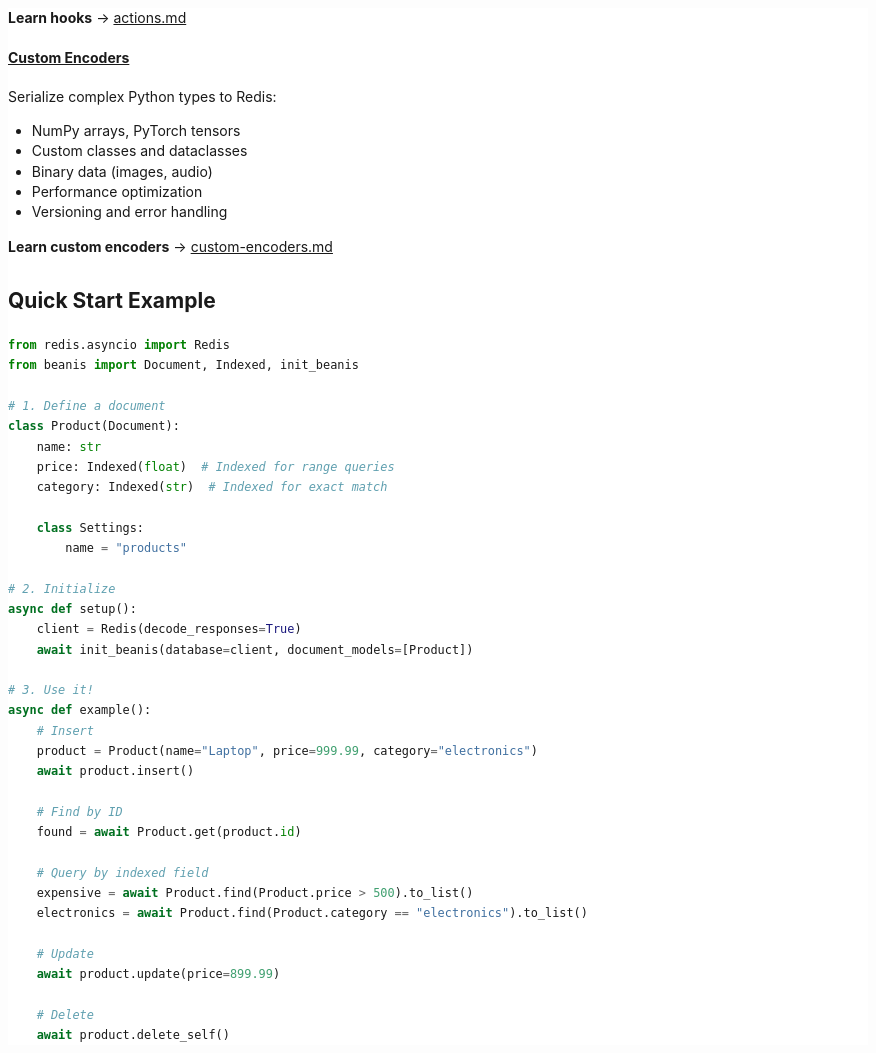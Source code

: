 **Learn hooks** → [actions.md](actions.md)

#### [Custom Encoders](custom-encoders.md)
Serialize complex Python types to Redis:
- NumPy arrays, PyTorch tensors
- Custom classes and dataclasses
- Binary data (images, audio)
- Performance optimization
- Versioning and error handling

**Learn custom encoders** → [custom-encoders.md](custom-encoders.md)

## Quick Start Example

```python
from redis.asyncio import Redis
from beanis import Document, Indexed, init_beanis

# 1. Define a document
class Product(Document):
    name: str
    price: Indexed(float)  # Indexed for range queries
    category: Indexed(str)  # Indexed for exact match
    
    class Settings:
        name = "products"

# 2. Initialize
async def setup():
    client = Redis(decode_responses=True)
    await init_beanis(database=client, document_models=[Product])

# 3. Use it!
async def example():
    # Insert
    product = Product(name="Laptop", price=999.99, category="electronics")
    await product.insert()
    
    # Find by ID
    found = await Product.get(product.id)
    
    # Query by indexed field
    expensive = await Product.find(Product.price > 500).to_list()
    electronics = await Product.find(Product.category == "electronics").to_list()
    
    # Update
    await product.update(price=899.99)
    
    # Delete
    await product.delete_self()
```
